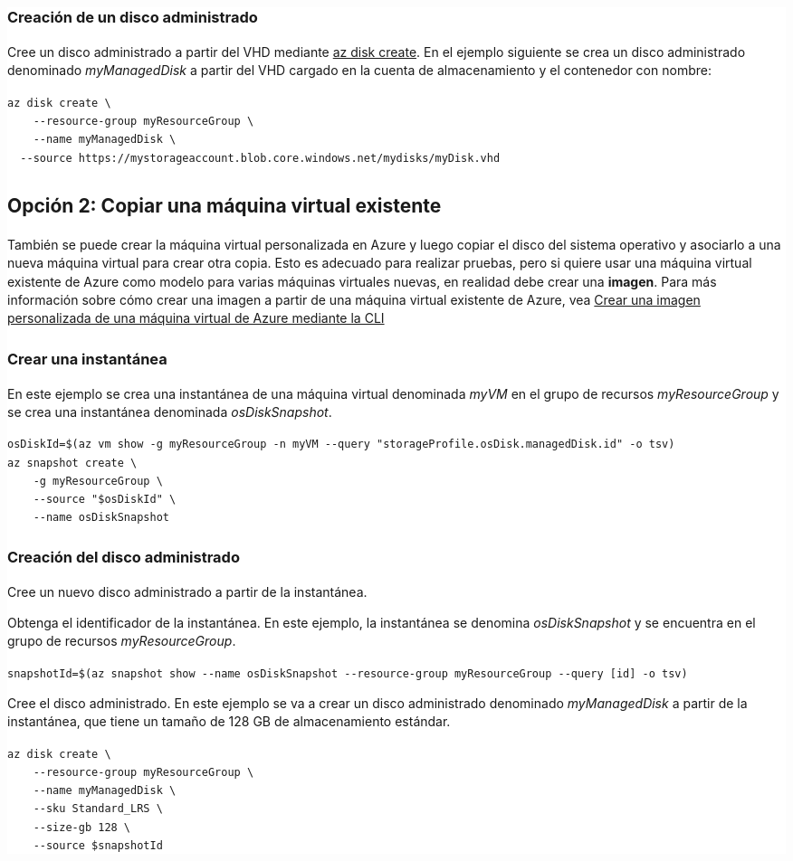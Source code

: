 ### <a name="create-a-managed-disk"></a>Creación de un disco administrado


Cree un disco administrado a partir del VHD mediante [az disk create](/cli/azure/disk#az_disk_create). En el ejemplo siguiente se crea un disco administrado denominado *myManagedDisk* a partir del VHD cargado en la cuenta de almacenamiento y el contenedor con nombre:

```azurecli
az disk create \
    --resource-group myResourceGroup \
    --name myManagedDisk \
  --source https://mystorageaccount.blob.core.windows.net/mydisks/myDisk.vhd
```
## <a name="option-2-copy-an-existing-vm"></a>Opción 2: Copiar una máquina virtual existente

También se puede crear la máquina virtual personalizada en Azure y luego copiar el disco del sistema operativo y asociarlo a una nueva máquina virtual para crear otra copia. Esto es adecuado para realizar pruebas, pero si quiere usar una máquina virtual existente de Azure como modelo para varias máquinas virtuales nuevas, en realidad debe crear una **imagen**. Para más información sobre cómo crear una imagen a partir de una máquina virtual existente de Azure, vea [Crear una imagen personalizada de una máquina virtual de Azure mediante la CLI](tutorial-custom-images.md)

### <a name="create-a-snapshot"></a>Crear una instantánea

En este ejemplo se crea una instantánea de una máquina virtual denominada *myVM* en el grupo de recursos *myResourceGroup* y se crea una instantánea denominada *osDiskSnapshot*.

```azure-cli
osDiskId=$(az vm show -g myResourceGroup -n myVM --query "storageProfile.osDisk.managedDisk.id" -o tsv)
az snapshot create \
    -g myResourceGroup \
    --source "$osDiskId" \
    --name osDiskSnapshot
```
###  <a name="create-the-managed-disk"></a>Creación del disco administrado

Cree un nuevo disco administrado a partir de la instantánea.

Obtenga el identificador de la instantánea. En este ejemplo, la instantánea se denomina *osDiskSnapshot* y se encuentra en el grupo de recursos *myResourceGroup*.

```azure-cli
snapshotId=$(az snapshot show --name osDiskSnapshot --resource-group myResourceGroup --query [id] -o tsv)
```

Cree el disco administrado. En este ejemplo se va a crear un disco administrado denominado *myManagedDisk* a partir de la instantánea, que tiene un tamaño de 128 GB de almacenamiento estándar.

```azure-cli
az disk create \
    --resource-group myResourceGroup \
    --name myManagedDisk \
    --sku Standard_LRS \
    --size-gb 128 \
    --source $snapshotId
```
